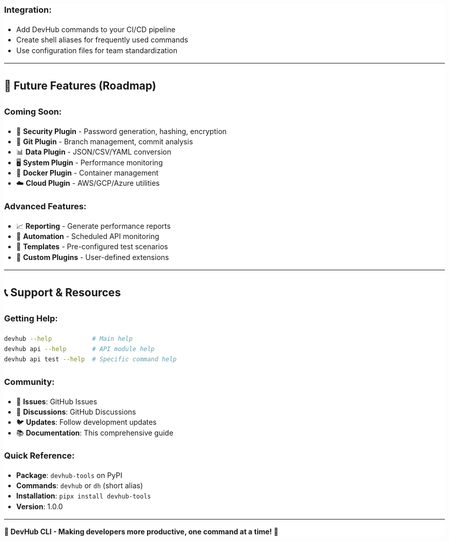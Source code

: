 ### **Integration:**
- Add DevHub commands to your CI/CD pipeline
- Create shell aliases for frequently used commands
- Use configuration files for team standardization

---

## 🔮 **Future Features (Roadmap)**

### **Coming Soon:**
- 🔐 **Security Plugin** - Password generation, hashing, encryption
- 🐙 **Git Plugin** - Branch management, commit analysis
- 📊 **Data Plugin** - JSON/CSV/YAML conversion
- 🖥️ **System Plugin** - Performance monitoring
- 🐳 **Docker Plugin** - Container management
- ☁️ **Cloud Plugin** - AWS/GCP/Azure utilities

### **Advanced Features:**
- 📈 **Reporting** - Generate performance reports
- 🔄 **Automation** - Scheduled API monitoring
- 🎯 **Templates** - Pre-configured test scenarios
- 🔌 **Custom Plugins** - User-defined extensions

---

## 📞 **Support & Resources**

### **Getting Help:**
```bash
devhub --help           # Main help
devhub api --help       # API module help  
devhub api test --help  # Specific command help
```

### **Community:**
- 📧 **Issues**: GitHub Issues
- 💬 **Discussions**: GitHub Discussions  
- 🐦 **Updates**: Follow development updates
- 📚 **Documentation**: This comprehensive guide

### **Quick Reference:**
- **Package**: `devhub-tools` on PyPI
- **Commands**: `devhub` or `dh` (short alias)
- **Installation**: `pipx install devhub-tools`
- **Version**: 1.0.0

---

**🎉 DevHub CLI - Making developers more productive, one command at a time! 🚀**
